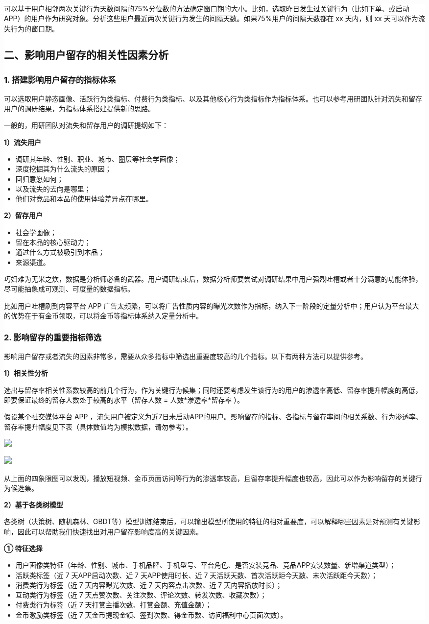 可以基于用户相邻两次关键行为天数间隔的75%分位数的方法确定窗口期的大小。比如，选取昨日发生过关键行为（比如下单、或启动APP）的用户作为研究对象。分析这些用户最近两次关键行为发生的间隔天数。如果75%用户的间隔天数都在 xx 天内，则 xx 天可以作为流失行为的窗口期。

## 二、影响用户留存的相关性因素分析

### 1\. 搭建影响用户留存的指标体系

可以选取用户静态画像、活跃行为类指标、付费行为类指标、以及其他核心行为类指标作为指标体系。也可以参考用研团队针对流失和留存用户的调研结果，为指标体系搭建提供新的思路。

一般的，用研团队对流失和留存用户的调研提纲如下：

**1）流失用户**

*   调研其年龄、性别、职业、城市、圈层等社会学画像；
*   深度挖掘其为什么流失的原因；
*   回归意愿如何；
*   以及流失的去向是哪里；
*   他们对竞品和本品的使用体验差异点在哪里。

**2）留存用户**

*   社会学画像；
*   留在本品的核心驱动力；
*   通过什么方式被吸引到本品；
*   来源渠道。

巧妇难为无米之炊，数据是分析师必备的武器。用户调研结束后，数据分析师要尝试对调研结果中用户强烈吐槽或者十分满意的功能体验，尽可能抽象成可观测、可度量的数据指标。

比如用户吐槽刷到内容平台 APP 广告太频繁，可以将广告性质内容的曝光次数作为指标，纳入下一阶段的定量分析中；用户认为平台最大的优势在于有金币领取，可以将金币等指标体系纳入定量分析中。

### 2\. 影响留存的重要指标筛选

影响用户留存或者流失的因素非常多，需要从众多指标中筛选出重要度较高的几个指标。以下有两种方法可以提供参考。

**1）相关性分析**

选出与留存率相关性系数较高的前几个行为，作为关键行为候集；同时还要考虑发生该行为的用户的渗透率高低、留存率提升幅度的高低，即要保证最终的留存人数处于较高的水平（留存人数 = 人数\*渗透率\*留存率 ）。

假设某个社交媒体平台 APP ，流失用户被定义为近7日未启动APP的用户。影响留存的指标、各指标与留存率间的相关系数、行为渗透率、留存率提升幅度见下表（具体数值均为模拟数据，请勿参考）。

![](https://image.woshipm.com/wp-files/2021/10/Ue6rY9GD0opkqrc5HZLF.png)

![](https://image.woshipm.com/wp-files/2021/10/s6V4AD8sWdA7YVuOdNcQ.png)

从上面的四象限图可以发现，播放短视频、金币页面访问等行为的渗透率较高，且留存率提升幅度也较高，因此可以作为影响留存的关键行为候选集。

**2）基于各类树模型**

各类树（决策树、随机森林、GBDT等）模型训练结束后，可以输出模型所使用的特征的相对重要度，可以解释哪些因素是对预测有关键影响，因此可以帮助我们快速找出对用户留存影响度高的关键因素。

**① 特征选择**

*   用户画像类特征（年龄、性别、城市、手机品牌、手机型号、平台角色、是否安装竞品、竞品APP安装数量、新增渠道类型）；
*   活跃类标签（近 7 天APP启动次数、近 7 天APP使用时长、近 7 天活跃天数、首次活跃距今天数、末次活跃距今天数）；
*   消费类行为标签（近 7 天内容曝光次数、近 7 天内容点击次数、近 7 天内容播放时长）；
*   互动类行为标签（近 7 天点赞次数、关注次数、评论次数、转发次数、收藏次数）；
*   付费类行为标签（近 7 天打赏主播次数、打赏金额、充值金额）；
*   金币激励类标签（近 7 天金币提现金额、签到次数、得金币数、访问福利中心页面次数）。
